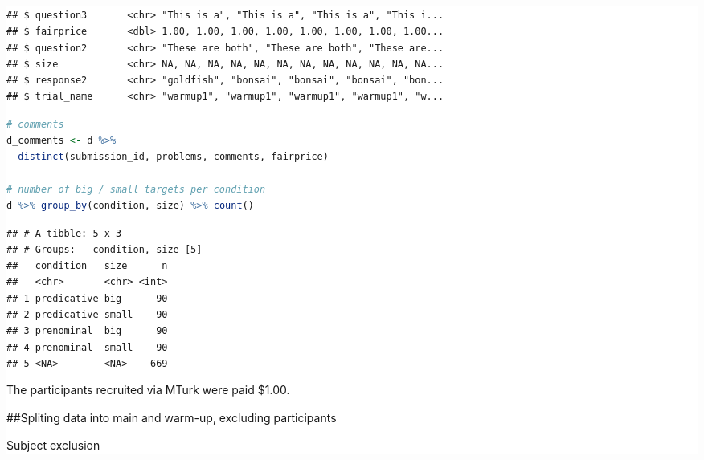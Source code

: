     ## $ question3       <chr> "This is a", "This is a", "This is a", "This i...
    ## $ fairprice       <dbl> 1.00, 1.00, 1.00, 1.00, 1.00, 1.00, 1.00, 1.00...
    ## $ question2       <chr> "These are both", "These are both", "These are...
    ## $ size            <chr> NA, NA, NA, NA, NA, NA, NA, NA, NA, NA, NA, NA...
    ## $ response2       <chr> "goldfish", "bonsai", "bonsai", "bonsai", "bon...
    ## $ trial_name      <chr> "warmup1", "warmup1", "warmup1", "warmup1", "w...

``` r
# comments
d_comments <- d %>%
  distinct(submission_id, problems, comments, fairprice)

# number of big / small targets per condition
d %>% group_by(condition, size) %>% count()
```

    ## # A tibble: 5 x 3
    ## # Groups:   condition, size [5]
    ##   condition   size      n
    ##   <chr>       <chr> <int>
    ## 1 predicative big      90
    ## 2 predicative small    90
    ## 3 prenominal  big      90
    ## 4 prenominal  small    90
    ## 5 <NA>        <NA>    669

The participants recruited via MTurk were paid $1.00.

\#\#Spliting data into main and warm-up, excluding participants

Subject exclusion
